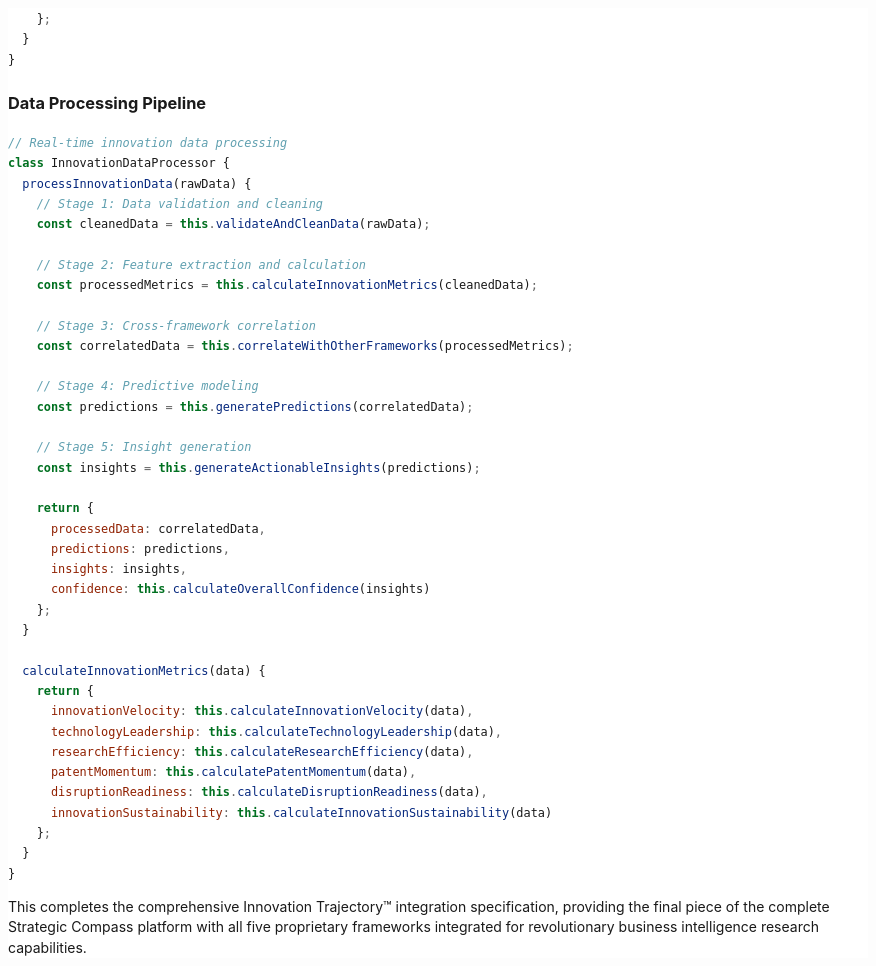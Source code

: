 ```javascript
    };
  }
}
```

### Data Processing Pipeline
```javascript
// Real-time innovation data processing
class InnovationDataProcessor {
  processInnovationData(rawData) {
    // Stage 1: Data validation and cleaning
    const cleanedData = this.validateAndCleanData(rawData);
    
    // Stage 2: Feature extraction and calculation
    const processedMetrics = this.calculateInnovationMetrics(cleanedData);
    
    // Stage 3: Cross-framework correlation
    const correlatedData = this.correlateWithOtherFrameworks(processedMetrics);
    
    // Stage 4: Predictive modeling
    const predictions = this.generatePredictions(correlatedData);
    
    // Stage 5: Insight generation
    const insights = this.generateActionableInsights(predictions);
    
    return {
      processedData: correlatedData,
      predictions: predictions,
      insights: insights,
      confidence: this.calculateOverallConfidence(insights)
    };
  }
  
  calculateInnovationMetrics(data) {
    return {
      innovationVelocity: this.calculateInnovationVelocity(data),
      technologyLeadership: this.calculateTechnologyLeadership(data),
      researchEfficiency: this.calculateResearchEfficiency(data),
      patentMomentum: this.calculatePatentMomentum(data),
      disruptionReadiness: this.calculateDisruptionReadiness(data),
      innovationSustainability: this.calculateInnovationSustainability(data)
    };
  }
}
```

This completes the comprehensive Innovation Trajectory™ integration specification, providing the final piece of the complete Strategic Compass platform with all five proprietary frameworks integrated for revolutionary business intelligence research capabilities.